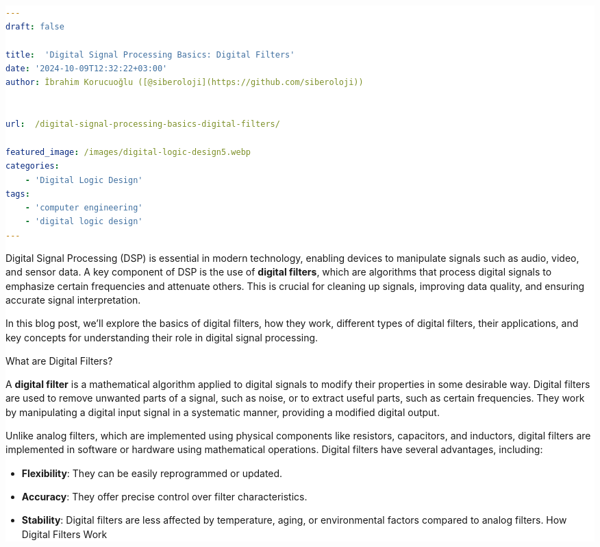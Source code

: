 ```yaml
---
draft: false

title:  'Digital Signal Processing Basics: Digital Filters'
date: '2024-10-09T12:32:22+03:00'
author: İbrahim Korucuoğlu ([@siberoloji](https://github.com/siberoloji))
 
 
url:  /digital-signal-processing-basics-digital-filters/
 
featured_image: /images/digital-logic-design5.webp
categories:
    - 'Digital Logic Design'
tags:
    - 'computer engineering'
    - 'digital logic design'
---
```



Digital Signal Processing (DSP) is essential in modern technology, enabling devices to manipulate signals such as audio, video, and sensor data. A key component of DSP is the use of **digital filters**, which are algorithms that process digital signals to emphasize certain frequencies and attenuate others. This is crucial for cleaning up signals, improving data quality, and ensuring accurate signal interpretation.



In this blog post, we’ll explore the basics of digital filters, how they work, different types of digital filters, their applications, and key concepts for understanding their role in digital signal processing.



What are Digital Filters?



A **digital filter** is a mathematical algorithm applied to digital signals to modify their properties in some desirable way. Digital filters are used to remove unwanted parts of a signal, such as noise, or to extract useful parts, such as certain frequencies. They work by manipulating a digital input signal in a systematic manner, providing a modified digital output.



Unlike analog filters, which are implemented using physical components like resistors, capacitors, and inductors, digital filters are implemented in software or hardware using mathematical operations. Digital filters have several advantages, including:


* **Flexibility**: They can be easily reprogrammed or updated.

* **Accuracy**: They offer precise control over filter characteristics.

* **Stability**: Digital filters are less affected by temperature, aging, or environmental factors compared to analog filters.
How Digital Filters Work
